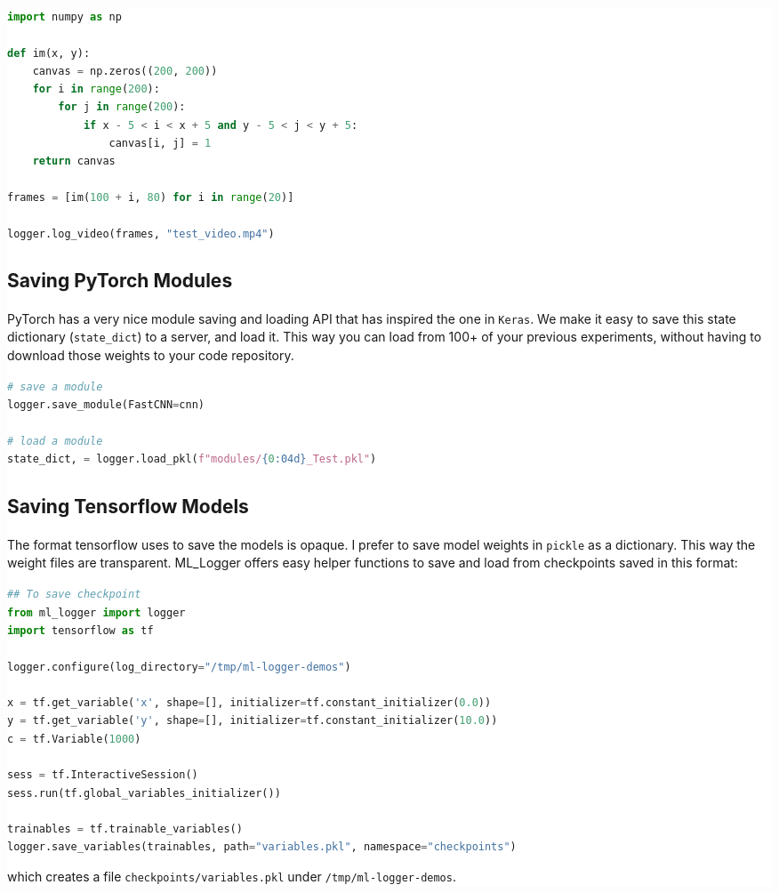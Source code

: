 ```python
import numpy as np

def im(x, y):
    canvas = np.zeros((200, 200))
    for i in range(200):
        for j in range(200):
            if x - 5 < i < x + 5 and y - 5 < j < y + 5:
                canvas[i, j] = 1
    return canvas

frames = [im(100 + i, 80) for i in range(20)]

logger.log_video(frames, "test_video.mp4")
```

## Saving PyTorch Modules

PyTorch has a very nice module saving and loading API that has inspired the one in `Keras`. We make it easy to save
this state dictionary (`state_dict`) to a server, and load it. This way you can load from 100+ of your previous 
experiments, without having to download those weights to your code repository.

```python
# save a module
logger.save_module(FastCNN=cnn)

# load a module
state_dict, = logger.load_pkl(f"modules/{0:04d}_Test.pkl")
```

## Saving Tensorflow Models

The format tensorflow uses to save the models is opaque. I prefer to save model weights in `pickle` as a dictionary. 
This way the weight files are transparent. ML_Logger offers easy helper functions to save and load from checkpoints 
saved in this format:

```python
## To save checkpoint
from ml_logger import logger
import tensorflow as tf

logger.configure(log_directory="/tmp/ml-logger-demos")

x = tf.get_variable('x', shape=[], initializer=tf.constant_initializer(0.0))
y = tf.get_variable('y', shape=[], initializer=tf.constant_initializer(10.0))
c = tf.Variable(1000)

sess = tf.InteractiveSession()
sess.run(tf.global_variables_initializer())

trainables = tf.trainable_variables()
logger.save_variables(trainables, path="variables.pkl", namespace="checkpoints")
```
which creates a file `checkpoints/variables.pkl` under `/tmp/ml-logger-demos`.
